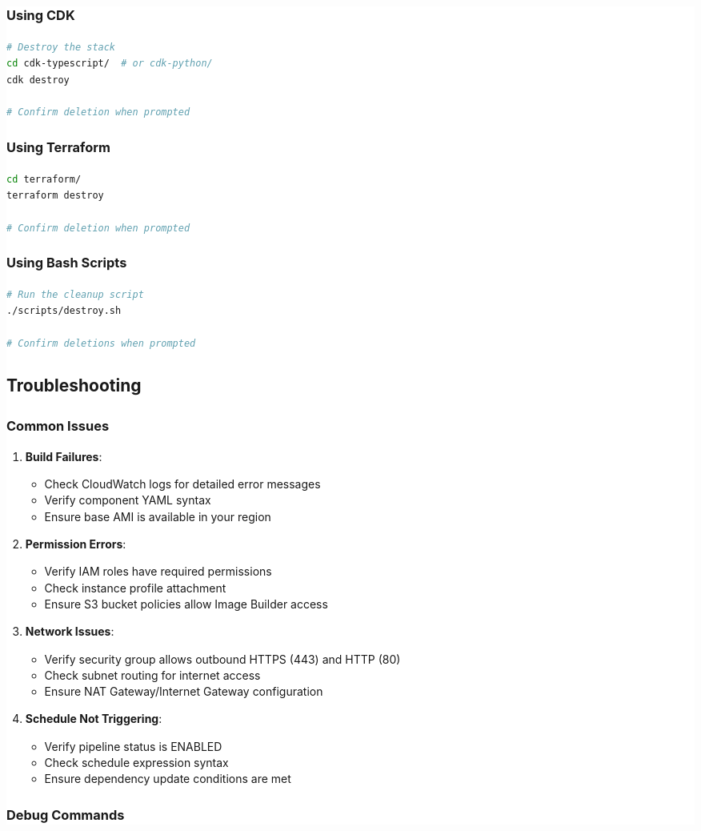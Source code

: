 ### Using CDK

```bash
# Destroy the stack
cd cdk-typescript/  # or cdk-python/
cdk destroy

# Confirm deletion when prompted
```

### Using Terraform

```bash
cd terraform/
terraform destroy

# Confirm deletion when prompted
```

### Using Bash Scripts

```bash
# Run the cleanup script
./scripts/destroy.sh

# Confirm deletions when prompted
```

## Troubleshooting

### Common Issues

1. **Build Failures**:
   - Check CloudWatch logs for detailed error messages
   - Verify component YAML syntax
   - Ensure base AMI is available in your region

2. **Permission Errors**:
   - Verify IAM roles have required permissions
   - Check instance profile attachment
   - Ensure S3 bucket policies allow Image Builder access

3. **Network Issues**:
   - Verify security group allows outbound HTTPS (443) and HTTP (80)
   - Check subnet routing for internet access
   - Ensure NAT Gateway/Internet Gateway configuration

4. **Schedule Not Triggering**:
   - Verify pipeline status is ENABLED
   - Check schedule expression syntax
   - Ensure dependency update conditions are met

### Debug Commands
